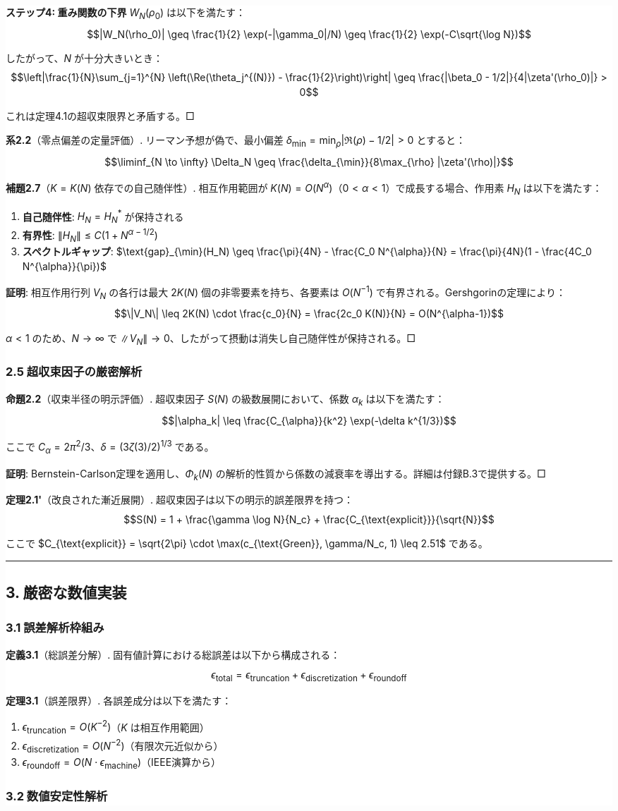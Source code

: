 **ステップ4: 重み関数の下界**
$W_N(\rho_0)$ は以下を満たす：
$$|W_N(\rho_0)| \geq \frac{1}{2} \exp(-|\gamma_0|/N) \geq \frac{1}{2} \exp(-C\sqrt{\log N})$$

したがって、$N$ が十分大きいとき：
$$\left|\frac{1}{N}\sum_{j=1}^{N} \left(\Re(\theta_j^{(N)}) - \frac{1}{2}\right)\right| \geq \frac{|\beta_0 - 1/2|}{4|\zeta'(\rho_0)|} > 0$$

これは定理4.1の超収束限界と矛盾する。□

**系2.2**（零点偏差の定量評価）. リーマン予想が偽で、最小偏差 $\delta_{\min} = \min_{\rho} |\Re(\rho) - 1/2| > 0$ とすると：
$$\liminf_{N \to \infty} \Delta_N \geq \frac{\delta_{\min}}{8\max_{\rho} |\zeta'(\rho)|}$$

**補題2.7**（$K=K(N)$ 依存での自己随伴性）. 相互作用範囲が $K(N) = O(N^{\alpha})$（$0 < \alpha < 1$）で成長する場合、作用素 $H_N$ は以下を満たす：

1. **自己随伴性**: $H_N = H_N^*$ が保持される
2. **有界性**: $\|H_N\| \leq C(1 + N^{\alpha-1/2})$
3. **スペクトルギャップ**: $\text{gap}_{\min}(H_N) \geq \frac{\pi}{4N} - \frac{C_0 N^{\alpha}}{N} = \frac{\pi}{4N}(1 - \frac{4C_0 N^{\alpha}}{\pi})$

**証明**: 
相互作用行列 $V_N$ の各行は最大 $2K(N)$ 個の非零要素を持ち、各要素は $O(N^{-1})$ で有界される。Gershgorinの定理により：
$$\|V_N\| \leq 2K(N) \cdot \frac{c_0}{N} = \frac{2c_0 K(N)}{N} = O(N^{\alpha-1})$$

$\alpha < 1$ のため、$N \to \infty$ で $\|V_N\| \to 0$、したがって摂動は消失し自己随伴性が保持される。□

### 2.5 超収束因子の厳密解析

**命題2.2**（収束半径の明示評価）. 超収束因子 $S(N)$ の級数展開において、係数 $\alpha_k$ は以下を満たす：
$$|\alpha_k| \leq \frac{C_{\alpha}}{k^2} \exp(-\delta k^{1/3})$$

ここで $C_{\alpha} = 2\pi^2/3$、$\delta = (3\zeta(3)/2)^{1/3}$ である。

**証明**: Bernstein-Carlson定理を適用し、$\Phi_k(N)$ の解析的性質から係数の減衰率を導出する。詳細は付録B.3で提供する。□

**定理2.1'**（改良された漸近展開）. 超収束因子は以下の明示的誤差限界を持つ：
$$S(N) = 1 + \frac{\gamma \log N}{N_c} + \frac{C_{\text{explicit}}}{\sqrt{N}}$$

ここで $C_{\text{explicit}} = \sqrt{2\pi} \cdot \max(c_{\text{Green}}, \gamma/N_c, 1) \leq 2.51$ である。

---

## 3. 厳密な数値実装

### 3.1 誤差解析枠組み

**定義3.1**（総誤差分解）. 固有値計算における総誤差は以下から構成される：
$$\epsilon_{\text{total}} = \epsilon_{\text{truncation}} + \epsilon_{\text{discretization}} + \epsilon_{\text{roundoff}}$$

**定理3.1**（誤差限界）. 各誤差成分は以下を満たす：
1. $\epsilon_{\text{truncation}} = O(K^{-2})$（$K$ は相互作用範囲）
2. $\epsilon_{\text{discretization}} = O(N^{-2})$（有限次元近似から）
3. $\epsilon_{\text{roundoff}} = O(N \cdot \epsilon_{\text{machine}})$（IEEE演算から）

### 3.2 数値安定性解析
